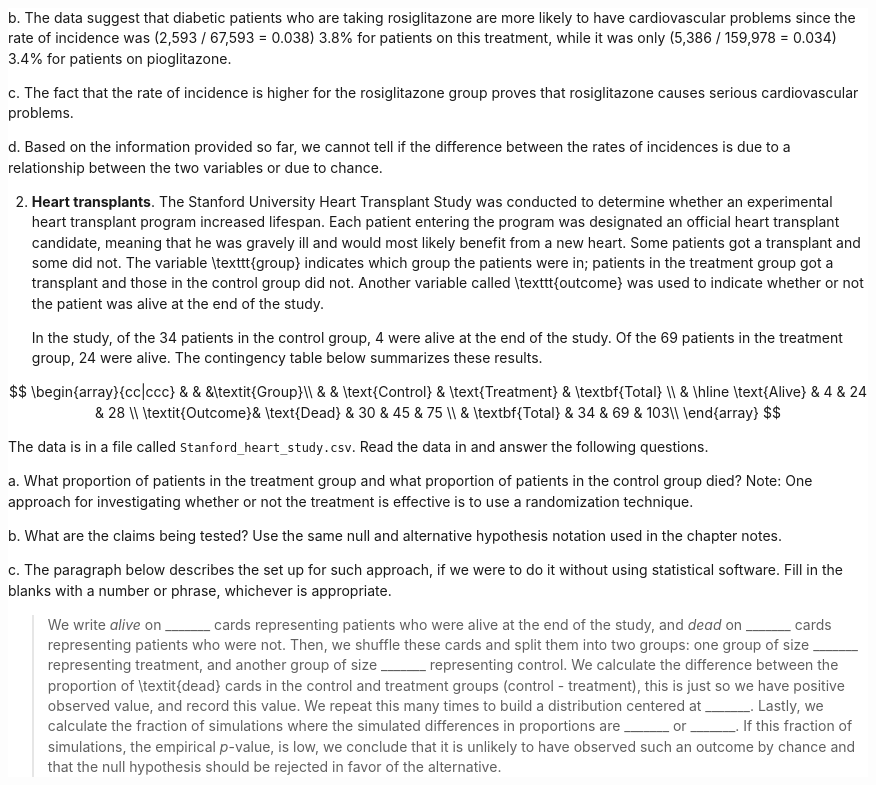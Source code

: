    b. The data suggest that diabetic patients who are taking rosiglitazone are more likely to have cardiovascular problems since the rate of incidence was (2,593 / 67,593 = 0.038) 3.8\% for patients on this treatment, while it was only (5,386 / 159,978 = 0.034) 3.4\% for patients on pioglitazone.  
   
   c. The fact that the rate of incidence is higher for the rosiglitazone group proves that rosiglitazone causes serious cardiovascular problems.  
   
   d. Based on the information provided so far, we cannot tell if the difference between the rates of incidences is due to a relationship between the two variables or due to chance.  


2. **Heart transplants**. The Stanford University Heart Transplant Study was conducted to determine whether an experimental heart transplant program increased lifespan. Each patient entering the program was designated an official heart transplant candidate, meaning that he was gravely ill and would most likely benefit from a new heart. Some patients got a transplant and some did not. The variable \texttt{group} indicates which group the patients were in; patients in the treatment group got a transplant and those in the control group did not. Another variable called \texttt{outcome} was used to indicate whether or not the patient was alive at the end of the study.

    In the study, of the 34 patients in the control group, 4 were alive at the end of the study. Of the 69 patients in the treatment group, 24 were alive. The contingency table below summarizes these results.  

$$
\begin{array}{cc|ccc} & & &\textit{Group}\\ 
& & \text{Control} 	& \text{Treatment}  & \textbf{Total}  \\
& \hline \text{Alive} 	& 4	 	& 24			& 28 \\
\textit{Outcome}& \text{Dead}	& 30		& 45	 		& 75  \\
& \textbf{Total}			& 34		& 69			& 103\\
\end{array} 
$$

  The data is in a file called `Stanford_heart_study.csv`. Read the data in and answer the following questions.

  a. What proportion of patients in the treatment group and what proportion of patients in the control group died? Note: One approach for investigating whether or not the treatment is effective is to use a randomization technique.  
    
  b. What are the claims being tested? Use the same null and alternative hypothesis notation used in the chapter notes.   
  
  c.  The paragraph below describes the set up for such approach, if we were to do it without using statistical software. Fill in the blanks with a number or phrase, whichever is appropriate.  


> We write *alive* on _______ cards representing patients who were alive at the end of the study, and *dead* on _______ cards representing patients who were not. Then, we shuffle these cards and split them into two groups: one group of size _______ representing treatment, and another group of size _______ representing control. We calculate the difference between the proportion of \textit{dead} cards in the control and treatment groups (control - treatment), this is just so we have positive observed value, and record this value. We repeat this many times to build a distribution centered at _______. Lastly, we calculate the fraction of simulations where the simulated differences in proportions are _______ or _______. If this fraction of simulations, the empirical $p$-value, is low, we conclude that it is unlikely to have observed such an outcome by chance and that the null hypothesis should be rejected in favor of the alternative.  
